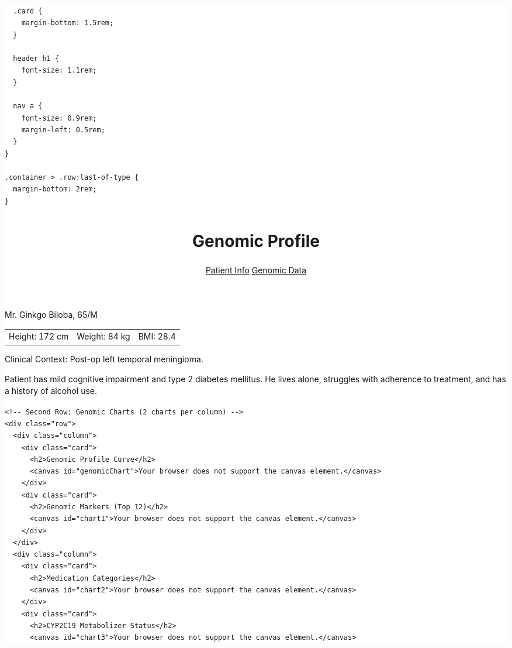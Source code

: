       .card {
        margin-bottom: 1.5rem;
      }

      header h1 {
        font-size: 1.1rem;
      }

      nav a {
        font-size: 0.9rem;
        margin-left: 0.5rem;
      }
    }

    .container > .row:last-of-type {
      margin-bottom: 2rem;
    }
  </style>
</head>
<body>
  <header>
    <h1>Genomic Profile</h1>
    <nav>
      <a href="#patient">Patient Info</a>
      <a href="#charts">Genomic Data</a>
    </nav>
  </header>

  <div class="container">
    <!-- First Row: Patient Info -->
    <div class="row">
      <div class="card card-full" id="patient">
        <div class="patient-name">Mr. Ginkgo Biloba, 65/M</div>
        <table>
          <tr>
            <td>Height: 172 cm</td>
            <td>Weight: 84 kg</td>
            <td>BMI: 28.4</td>
          </tr>
        </table>
        <p><span class="highlight">Clinical Context:</span> Post-op left temporal meningioma.</p>
        <p>Patient has mild cognitive impairment and type 2 diabetes mellitus. He lives alone, struggles with adherence to treatment, and has a history of alcohol use.</p>
      </div>
    </div>

    <!-- Second Row: Genomic Charts (2 charts per column) -->
    <div class="row">
      <div class="column">
        <div class="card">
          <h2>Genomic Profile Curve</h2>
          <canvas id="genomicChart">Your browser does not support the canvas element.</canvas>
        </div>
        <div class="card">
          <h2>Genomic Markers (Top 12)</h2>
          <canvas id="chart1">Your browser does not support the canvas element.</canvas>
        </div>
      </div>
      <div class="column">
        <div class="card">
          <h2>Medication Categories</h2>
          <canvas id="chart2">Your browser does not support the canvas element.</canvas>
        </div>
        <div class="card">
          <h2>CYP2C19 Metabolizer Status</h2>
          <canvas id="chart3">Your browser does not support the canvas element.</canvas>